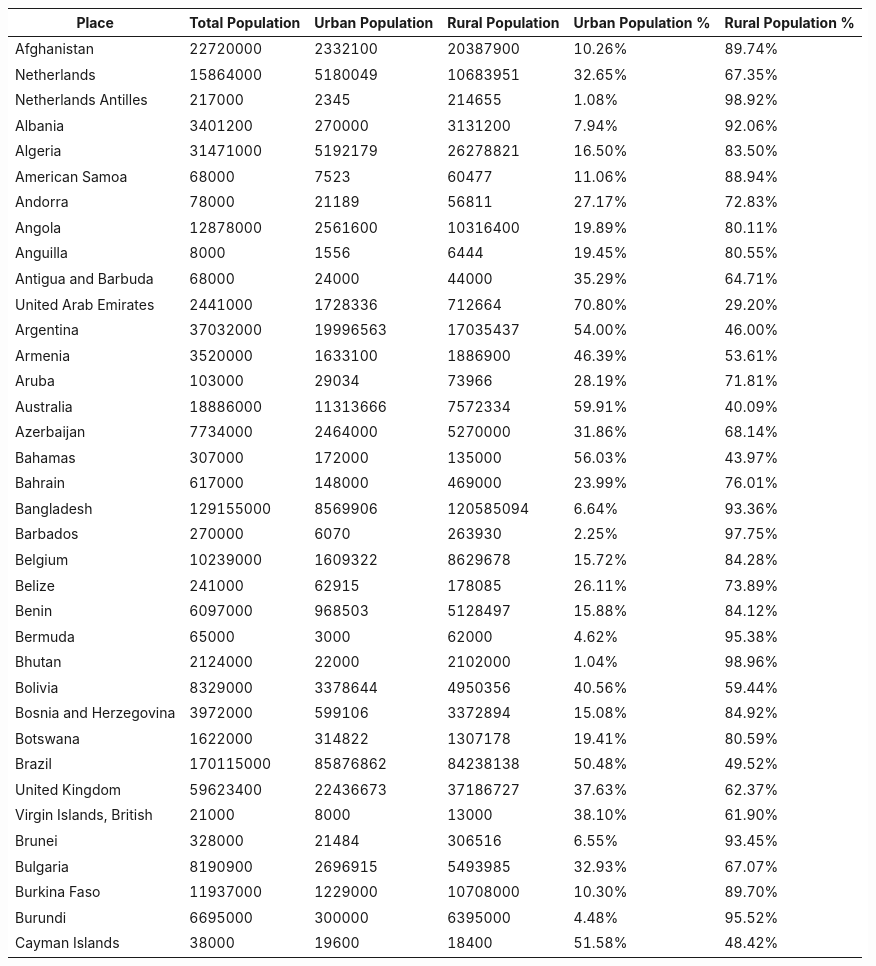 | Place| Total Population | Urban Population | Rural Population | Urban Population % | Rural Population % | 
| --- | --- | --- | --- | --- | --- |
| Afghanistan | 22720000 | 2332100 | 20387900 | 10.26% | 89.74% |
| Netherlands | 15864000 | 5180049 | 10683951 | 32.65% | 67.35% |
| Netherlands Antilles | 217000 | 2345 | 214655 | 1.08% | 98.92% |
| Albania | 3401200 | 270000 | 3131200 | 7.94% | 92.06% |
| Algeria | 31471000 | 5192179 | 26278821 | 16.50% | 83.50% |
| American Samoa | 68000 | 7523 | 60477 | 11.06% | 88.94% |
| Andorra | 78000 | 21189 | 56811 | 27.17% | 72.83% |
| Angola | 12878000 | 2561600 | 10316400 | 19.89% | 80.11% |
| Anguilla | 8000 | 1556 | 6444 | 19.45% | 80.55% |
| Antigua and Barbuda | 68000 | 24000 | 44000 | 35.29% | 64.71% |
| United Arab Emirates | 2441000 | 1728336 | 712664 | 70.80% | 29.20% |
| Argentina | 37032000 | 19996563 | 17035437 | 54.00% | 46.00% |
| Armenia | 3520000 | 1633100 | 1886900 | 46.39% | 53.61% |
| Aruba | 103000 | 29034 | 73966 | 28.19% | 71.81% |
| Australia | 18886000 | 11313666 | 7572334 | 59.91% | 40.09% |
| Azerbaijan | 7734000 | 2464000 | 5270000 | 31.86% | 68.14% |
| Bahamas | 307000 | 172000 | 135000 | 56.03% | 43.97% |
| Bahrain | 617000 | 148000 | 469000 | 23.99% | 76.01% |
| Bangladesh | 129155000 | 8569906 | 120585094 | 6.64% | 93.36% |
| Barbados | 270000 | 6070 | 263930 | 2.25% | 97.75% |
| Belgium | 10239000 | 1609322 | 8629678 | 15.72% | 84.28% |
| Belize | 241000 | 62915 | 178085 | 26.11% | 73.89% |
| Benin | 6097000 | 968503 | 5128497 | 15.88% | 84.12% |
| Bermuda | 65000 | 3000 | 62000 | 4.62% | 95.38% |
| Bhutan | 2124000 | 22000 | 2102000 | 1.04% | 98.96% |
| Bolivia | 8329000 | 3378644 | 4950356 | 40.56% | 59.44% |
| Bosnia and Herzegovina | 3972000 | 599106 | 3372894 | 15.08% | 84.92% |
| Botswana | 1622000 | 314822 | 1307178 | 19.41% | 80.59% |
| Brazil | 170115000 | 85876862 | 84238138 | 50.48% | 49.52% |
| United Kingdom | 59623400 | 22436673 | 37186727 | 37.63% | 62.37% |
| Virgin Islands, British | 21000 | 8000 | 13000 | 38.10% | 61.90% |
| Brunei | 328000 | 21484 | 306516 | 6.55% | 93.45% |
| Bulgaria | 8190900 | 2696915 | 5493985 | 32.93% | 67.07% |
| Burkina Faso | 11937000 | 1229000 | 10708000 | 10.30% | 89.70% |
| Burundi | 6695000 | 300000 | 6395000 | 4.48% | 95.52% |
| Cayman Islands | 38000 | 19600 | 18400 | 51.58% | 48.42% |